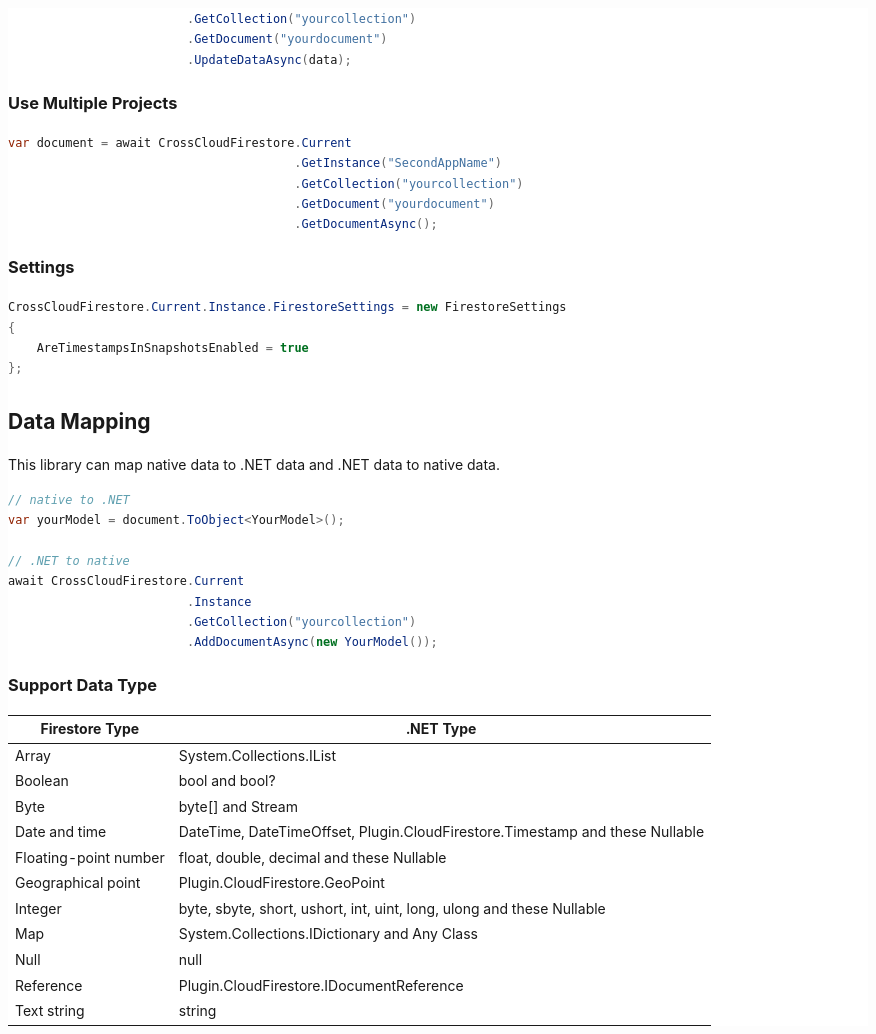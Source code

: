 ```C#
                         .GetCollection("yourcollection")
                         .GetDocument("yourdocument")
                         .UpdateDataAsync(data);
```

### Use Multiple Projects
```C#
var document = await CrossCloudFirestore.Current
                                        .GetInstance("SecondAppName")
                                        .GetCollection("yourcollection")
                                        .GetDocument("yourdocument")
                                        .GetDocumentAsync();
```

### Settings
```C#
CrossCloudFirestore.Current.Instance.FirestoreSettings = new FirestoreSettings
{
    AreTimestampsInSnapshotsEnabled = true
};
```

## Data Mapping
This library can map native data to .NET data and .NET data to native data.
```C#
// native to .NET
var yourModel = document.ToObject<YourModel>();

// .NET to native
await CrossCloudFirestore.Current
                         .Instance
                         .GetCollection("yourcollection")
                         .AddDocumentAsync(new YourModel());
```
### Support Data Type
| Firestore Type | .NET Type |
|---|---|
| Array | System.Collections.IList |
| Boolean | bool and bool? |
| Byte | byte[] and Stream |
| Date and time | DateTime, DateTimeOffset, Plugin.CloudFirestore.Timestamp and these Nullable |
| Floating-point number | float, double, decimal and these Nullable |
| Geographical point | Plugin.CloudFirestore.GeoPoint |
| Integer | byte, sbyte, short, ushort, int, uint, long, ulong and these Nullable |
| Map | System.Collections.IDictionary and Any Class　|
| Null | null |
| Reference | Plugin.CloudFirestore.IDocumentReference |
| Text string | string |
